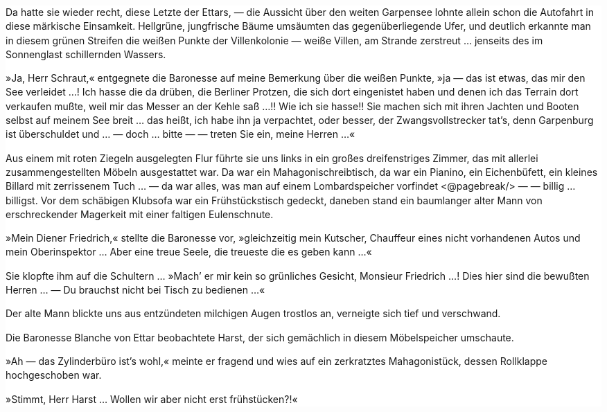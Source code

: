 Da hatte sie wieder recht, diese Letzte der Ettars, —
die Aussicht über den weiten Garpensee lohnte allein schon
die Autofahrt in diese märkische Einsamkeit. Hellgrüne,
jungfrische Bäume umsäumten das gegenüberliegende Ufer,
und deutlich erkannte man in diesem grünen Streifen die
weißen Punkte der Villenkolonie — weiße Villen, am Strande
zerstreut … jenseits des im Sonnenglast schillernden
Wassers.

»Ja, Herr Schraut,« entgegnete die Baronesse auf meine
Bemerkung über die weißen Punkte, »ja — das ist etwas,
das mir den See verleidet …! Ich hasse die da drüben, die
Berliner Protzen, die sich dort eingenistet haben und denen
ich das Terrain dort verkaufen mußte, weil mir das
Messer an der Kehle saß …!! Wie ich sie hasse!! Sie machen
sich mit ihren Jachten und Booten selbst auf meinem See
breit … das heißt, ich habe ihn ja verpachtet, oder besser,
der Zwangsvollstrecker tat’s, denn Garpenburg ist überschuldet
und … — doch … bitte — — treten Sie ein, meine
Herren …«

Aus einem mit roten Ziegeln ausgelegten Flur führte
sie uns links in ein großes dreifenstriges Zimmer, das mit
allerlei zusammengestellten Möbeln ausgestattet war. Da
war ein Mahagonischreibtisch, da war ein Pianino, ein
Eichenbüfett, ein kleines Billard mit zerrissenem Tuch … —
da war alles, was man auf einem Lombardspeicher vorfindet
<@pagebreak/>
— — billig … billigst. Vor dem schäbigen Klubsofa
war ein Frühstückstisch gedeckt, daneben stand ein baumlanger
alter Mann von erschreckender Magerkeit mit einer faltigen
Eulenschnute.

»Mein Diener Friedrich,« stellte die Baronesse vor,
»gleichzeitig mein Kutscher, Chauffeur eines nicht vorhandenen
Autos und mein Oberinspektor … Aber eine treue Seele,
die treueste die es geben kann …«

Sie klopfte ihm auf die Schultern … »Mach’ er mir
kein so grünliches Gesicht, Monsieur Friedrich …! Dies
hier sind die bewußten Herren … — Du brauchst nicht
bei Tisch zu bedienen …«

Der alte Mann blickte uns aus entzündeten milchigen
Augen trostlos an, verneigte sich tief und verschwand.

Die Baronesse Blanche von Ettar beobachtete Harst, der
sich gemächlich in diesem Möbelspeicher umschaute.

»Ah — das Zylinderbüro ist’s wohl,« meinte er fragend
und wies auf ein zerkratztes Mahagonistück, dessen Rollklappe
hochgeschoben war.

»Stimmt, Herr Harst … Wollen wir aber nicht erst
frühstücken?!«
